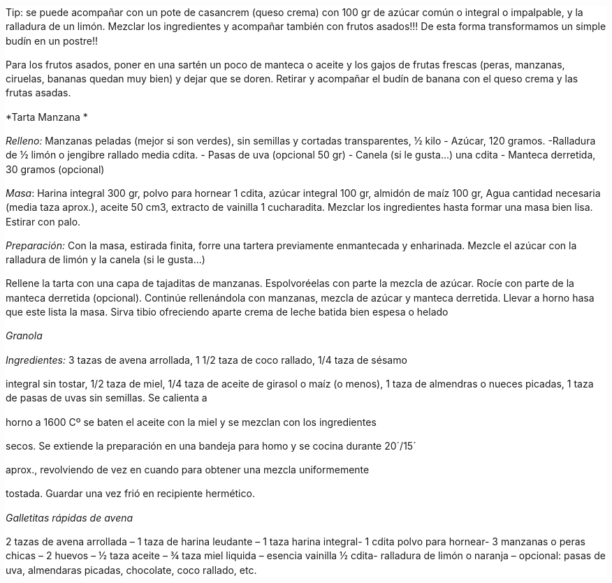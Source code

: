 Tip: se puede acompañar con un pote de casancrem (queso crema) con 100
gr de azúcar común o integral o impalpable, y la ralladura de un limón.
Mezclar los ingredientes y acompañar también con frutos asados!!! De
esta forma transformamos un simple budín en un postre!!

Para los frutos asados, poner en una sartén un poco de manteca o aceite
y los gajos de frutas frescas (peras, manzanas, ciruelas, bananas quedan
muy bien) y dejar que se doren. Retirar y acompañar el budín de banana
con el queso crema y las frutas asadas.

*Tarta Manzana *

*Relleno:* Manzanas peladas (mejor si son verdes), sin semillas y
cortadas transparentes, ½ kilo - Azúcar, 120 gramos. -Ralladura de ½
limón o jengibre rallado media cdita. - Pasas de uva (opcional 50 gr) -
Canela (si le gusta...) una cdita - Manteca derretida, 30 gramos
(opcional)

*Masa*: Harina integral 300 gr, polvo para hornear 1 cdita, azúcar
integral 100 gr, almidón de maíz 100 gr, Agua cantidad necesaria (media
taza aprox.), aceite 50 cm3, extracto de vainilla 1 cucharadita. Mezclar
los ingredientes hasta formar una masa bien lisa. Estirar con palo.

*Preparación:* Con la masa, estirada finita, forre una tartera
previamente enmantecada y enharinada. Mezcle el azúcar con la ralladura
de limón y la canela (si le gusta...)

Rellene la tarta con una capa de tajaditas de manzanas. Espolvoréelas
con parte la mezcla de azúcar. Rocíe con parte de la manteca derretida
(opcional). Continúe rellenándola con manzanas, mezcla de azúcar y
manteca derretida. Llevar a horno hasa que este lista la masa. Sirva
tibio ofreciendo aparte crema de leche batida bien espesa o helado

*Granola*

*Ingredientes:* 3 tazas de avena arrollada, 1 1/2 taza de coco rallado,
1/4 taza de sésamo

integral sin tostar, 1/2 taza de miel, 1/4 taza de aceite de girasol o
maíz (o menos), 1 taza de almendras o nueces picadas, 1 taza de pasas de
uvas sin semillas. Se calienta a

horno a 1600 Cº se baten el aceite con la miel y se mezclan con los
ingredientes

secos. Se extiende la preparación en una bandeja para homo y se cocina
durante 20´/15´

aprox., revolviendo de vez en cuando para obtener una mezcla
uniformemente

tostada. Guardar una vez frió en recipiente hermético.

*Galletitas rápidas de avena*

2 tazas de avena arrollada – 1 taza de harina leudante – 1 taza harina
integral- 1 cdita polvo para hornear- 3 manzanas o peras chicas – 2
huevos – ½ taza aceite – ¾ taza miel liquida – esencia vainilla ½ cdita-
ralladura de limón o naranja – opcional: pasas de uva, almendaras
picadas, chocolate, coco rallado, etc.
